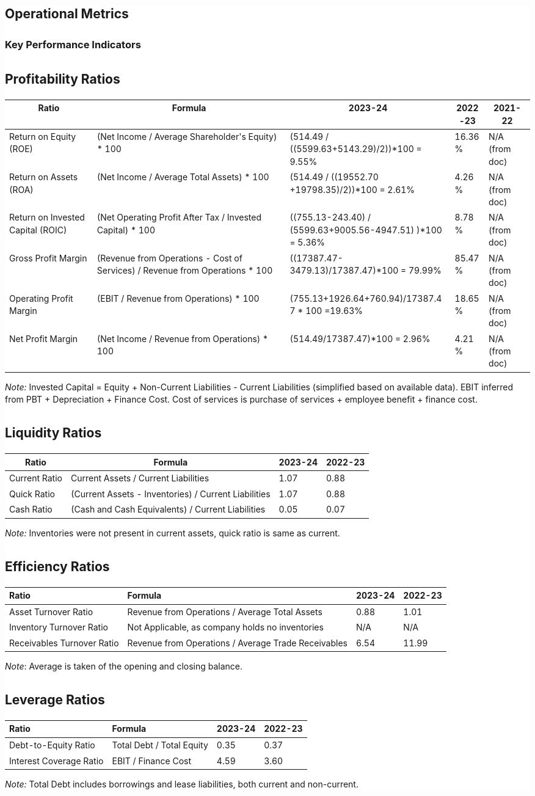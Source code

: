 

## Operational Metrics
### Key Performance Indicators
## Profitability Ratios

| Ratio                         | Formula                                                                  | 2023-24        | 2022-23      | 2021-22     |
|-------------------------------|--------------------------------------------------------------------------|----------------|--------------|-------------|
| Return on Equity (ROE)        | (Net Income / Average Shareholder's Equity) * 100                         | (514.49 / ((5599.63+5143.29)/2))*100 = 9.55%          | 16.36%          |  N/A   (from doc)    |
| Return on Assets (ROA)        | (Net Income / Average Total Assets) * 100                                 |   (514.49 / ((19552.70 +19798.35)/2))*100 = 2.61%        |  4.26%          |  N/A   (from doc)         |
| Return on Invested Capital (ROIC)| (Net Operating Profit After Tax / Invested Capital) * 100               | ((755.13-243.40) / (5599.63+9005.56-4947.51) )*100 = 5.36%| 8.78%       | N/A (from doc)        |
| Gross Profit Margin           | (Revenue from Operations - Cost of Services) / Revenue from Operations * 100| ((17387.47-3479.13)/17387.47)*100 = 79.99%         |  85.47%        |   N/A  (from doc)         |
| Operating Profit Margin       | (EBIT / Revenue from Operations) * 100                                      |  (755.13+1926.64+760.94)/17387.47 * 100 =19.63%         |  18.65%          |  N/A (from doc)       |
| Net Profit Margin             | (Net Income / Revenue from Operations) * 100                               | (514.49/17387.47)*100 = 2.96%        |  4.21%      |  N/A (from doc)    |
*Note:* Invested Capital = Equity + Non-Current Liabilities - Current Liabilities (simplified based on available data). EBIT inferred from PBT + Depreciation + Finance Cost. Cost of services is purchase of services + employee benefit + finance cost.

## Liquidity Ratios

| Ratio        | Formula                        | 2023-24 | 2022-23 |
|--------------|--------------------------------|---------|---------|
| Current Ratio | Current Assets / Current Liabilities | 1.07    | 0.88    |
| Quick Ratio  | (Current Assets - Inventories) / Current Liabilities| 1.07    | 0.88    |
| Cash Ratio   | (Cash and Cash Equivalents) / Current Liabilities | 0.05    | 0.07    |
*Note:* Inventories were not present in current assets, quick ratio is same as current.

## Efficiency Ratios

| Ratio                     | Formula                                          | 2023-24 | 2022-23  |
| :------------------------ | :----------------------------------------------- | :------- | :------- |
| Asset Turnover Ratio     | Revenue from Operations / Average Total Assets                |  0.88   |  1.01  |
| Inventory Turnover Ratio | Not Applicable, as company holds no inventories   | N/A      | N/A       |
| Receivables Turnover Ratio| Revenue from Operations / Average Trade Receivables |   6.54  | 11.99 |

*Note*: Average is taken of the opening and closing balance.

## Leverage Ratios

| Ratio                     | Formula                                       | 2023-24  | 2022-23 |
| :------------------------ | :-------------------------------------------- | :------- | :------ |
| Debt-to-Equity Ratio      | Total Debt / Total Equity                      | 0.35    | 0.37   |
| Interest Coverage Ratio   | EBIT / Finance Cost                         | 4.59     |   3.60  |
*Note:* Total Debt includes borrowings and lease liabilities, both current and non-current.

